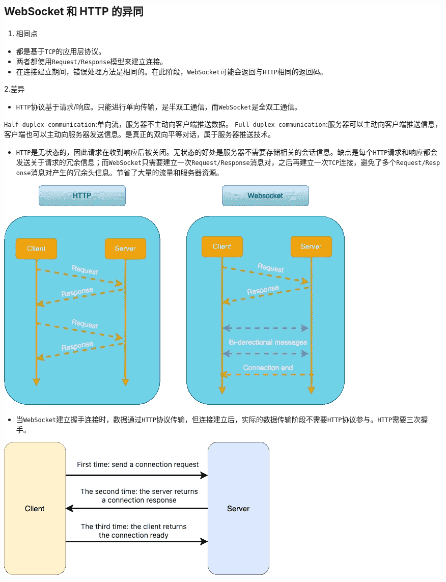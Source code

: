 ## WebSocket 和 HTTP 的异同

1.  相同点

*   都是基于`TCP`的应用层协议。
*   两者都使用`Request/Response`模型来建立连接。
*   在连接建立期间，错误处理方法是相同的。在此阶段，`WebSocket`可能会返回与`HTTP`相同的返回码。

2.差异

*   `HTTP`协议基于请求/响应。只能进行单向传输，是半双工通信，而`WebSocket`是全双工通信。

`Half duplex communication`:单向流，服务器不主动向客户端推送数据。
`Full duplex communication`:服务器可以主动向客户端推送信息，客户端也可以主动向服务器发送信息。是真正的双向平等对话，属于服务器推送技术。

*   `HTTP`是无状态的，因此请求在收到响应后被关闭。无状态的好处是服务器不需要存储相关的会话信息。缺点是每个`HTTP`请求和响应都会发送关于请求的冗余信息；而`WebSocket`只需要建立一次`Request/Response`消息对，之后再建立一次`TCP`连接，避免了多个`Request/Response`消息对产生的冗余头信息。节省了大量的流量和服务器资源。

![](img/c4f048e58dff418801a48280c482c760.png)

*   当`WebSocket`建立握手连接时，数据通过`HTTP`协议传输，但连接建立后，实际的数据传输阶段不需要`HTTP`协议参与。`HTTP`需要三次握手。

![](img/6e740db36f25d650eae1a025108eab04.png)
